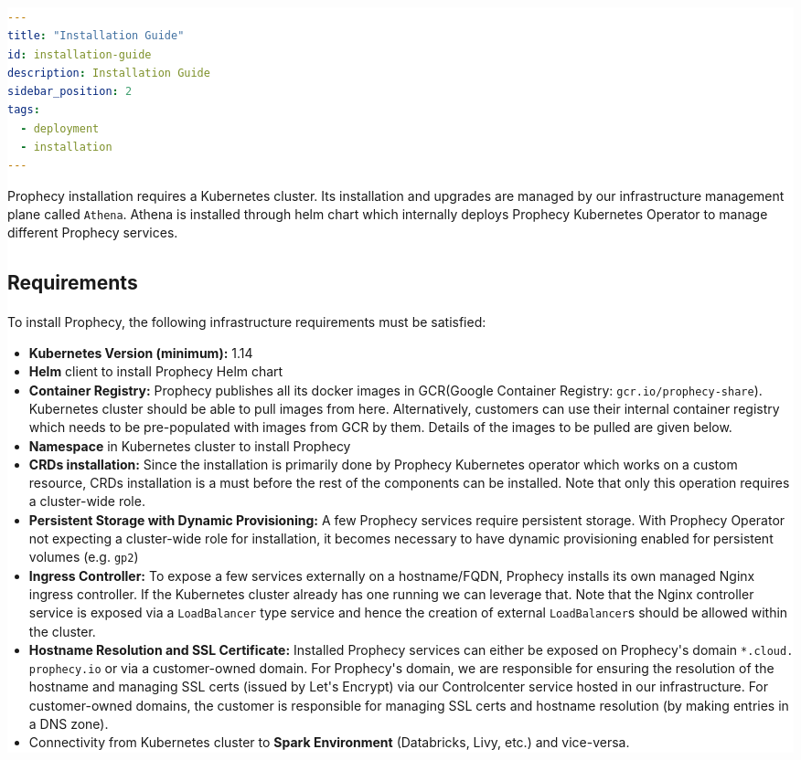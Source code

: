 ```yaml
---
title: "Installation Guide"
id: installation-guide
description: Installation Guide
sidebar_position: 2
tags:
  - deployment
  - installation
---
```


Prophecy installation requires a Kubernetes cluster. Its installation and upgrades are managed by our infrastructure management plane called `Athena`.
Athena is installed through helm chart which internally deploys Prophecy Kubernetes Operator to manage different Prophecy services.

## Requirements

To install Prophecy, the following infrastructure requirements must be satisfied:

- **Kubernetes Version (minimum):** 1.14
- **Helm** client to install Prophecy Helm chart
- **Container Registry:** Prophecy publishes all its docker images in GCR(Google Container Registry: `gcr.io/prophecy-share`).
  Kubernetes cluster should be able to pull images from here. Alternatively, customers can use their internal container registry
  which needs to be pre-populated with images from GCR by them. Details of the images to be pulled are given below.
- **Namespace** in Kubernetes cluster to install Prophecy
- **CRDs installation:** Since the installation is primarily done by Prophecy Kubernetes operator which works on a custom resource,
  CRDs installation is a must before the rest of the components can be installed. Note that only this operation requires a cluster-wide role.
- **Persistent Storage with Dynamic Provisioning:** A few Prophecy services require persistent storage. With Prophecy Operator not expecting a cluster-wide role for installation,
  it becomes necessary to have dynamic provisioning enabled for persistent volumes (e.g. `gp2`)
- **Ingress Controller:** To expose a few services externally on a hostname/FQDN, Prophecy installs its own managed Nginx ingress controller.
  If the Kubernetes cluster already has one running we can leverage that. Note that the Nginx controller service is exposed via a `LoadBalancer` type
  service and hence the creation of external `LoadBalancer`s should be allowed within the cluster.
- **Hostname Resolution and SSL Certificate:** Installed Prophecy services can either be exposed on Prophecy's domain `*.cloud.prophecy.io` or via a
  customer-owned domain. For Prophecy's domain, we are responsible for ensuring the resolution of the hostname and managing SSL certs (issued by Let's Encrypt) via our
  Controlcenter service hosted in our infrastructure. For customer-owned domains, the customer is responsible for managing SSL certs and
  hostname resolution (by making entries in a DNS zone).
- Connectivity from Kubernetes cluster to **Spark Environment** (Databricks, Livy, etc.) and vice-versa.

